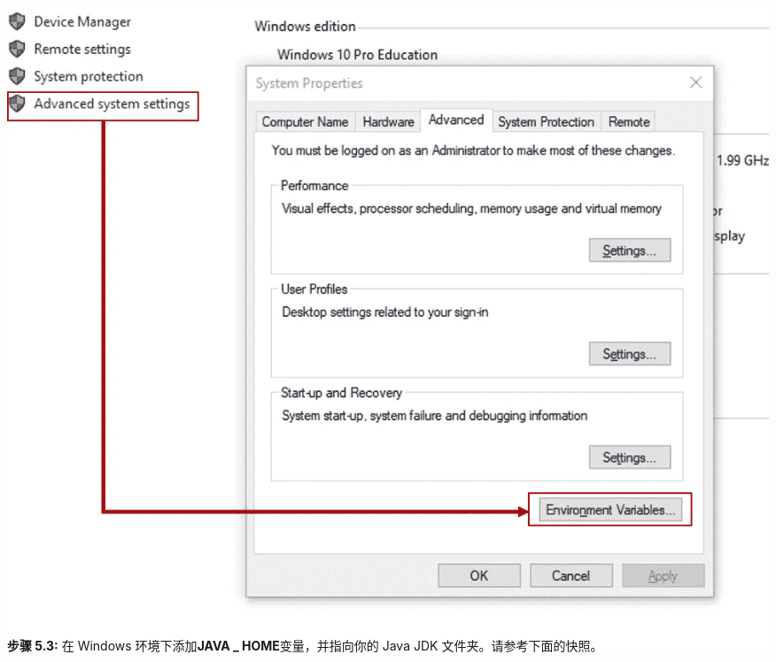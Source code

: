 ![](img/f79d978307aaaa18a5850bae84aa840c.png)

**步骤 5.3:** 在 Windows 环境下添加**JAVA _ HOME**变量，并指向你的 Java JDK 文件夹。请参考下面的快照。
